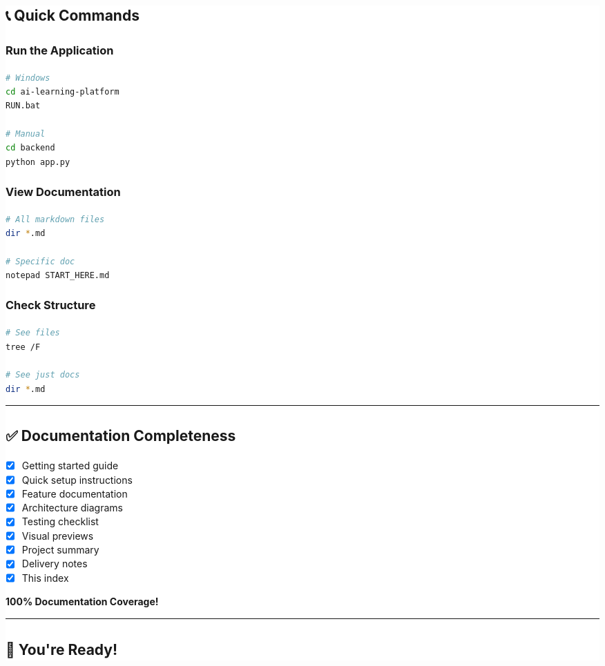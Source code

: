 
## 📞 Quick Commands

### Run the Application
```bash
# Windows
cd ai-learning-platform
RUN.bat

# Manual
cd backend
python app.py
```

### View Documentation
```bash
# All markdown files
dir *.md

# Specific doc
notepad START_HERE.md
```

### Check Structure
```bash
# See files
tree /F

# See just docs
dir *.md
```

---

## ✅ Documentation Completeness

- [x] Getting started guide
- [x] Quick setup instructions
- [x] Feature documentation
- [x] Architecture diagrams
- [x] Testing checklist
- [x] Visual previews
- [x] Project summary
- [x] Delivery notes
- [x] This index

**100% Documentation Coverage!**

---

## 🎉 You're Ready!
